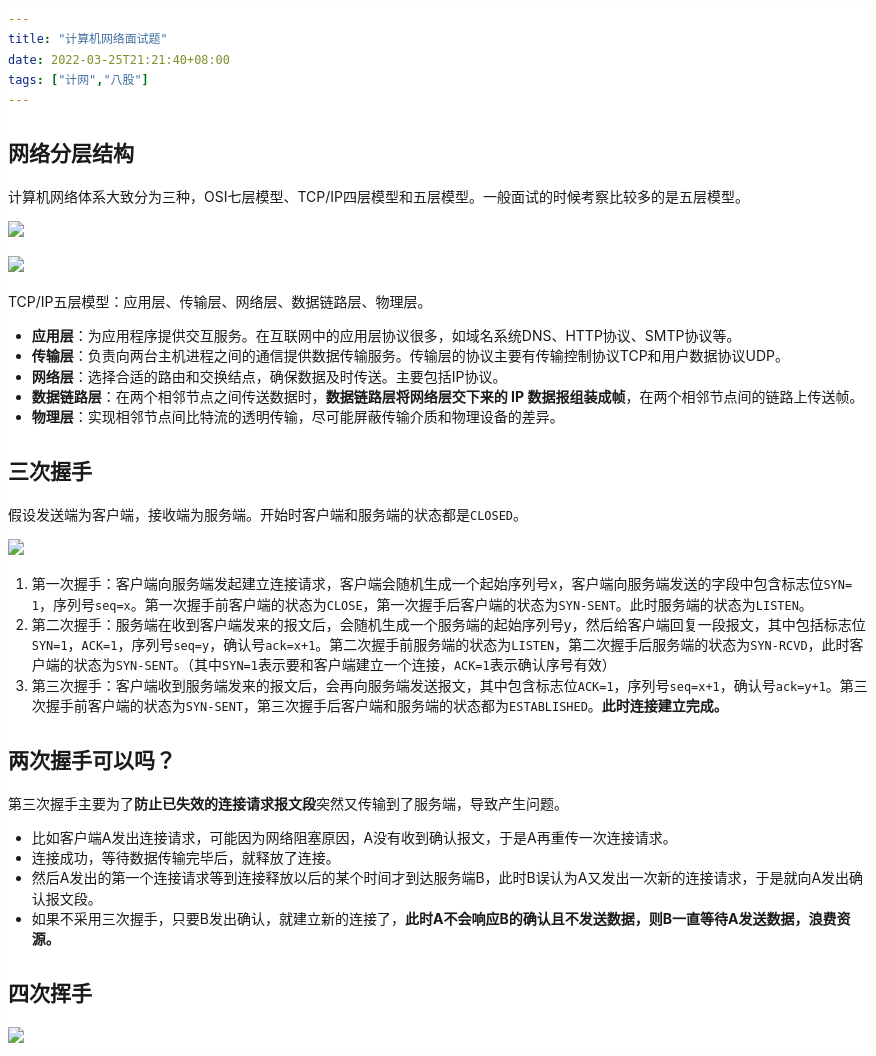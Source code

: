 ```yaml
---
title: "计算机网络面试题"
date: 2022-03-25T21:21:40+08:00
tags: ["计网","八股"]
---
```


网络分层结构
------

计算机网络体系大致分为三种，OSI七层模型、TCP/IP四层模型和五层模型。一般面试的时候考察比较多的是五层模型。

![](https://uploadfiles.nowcoder.com/files/20220322/8683776_1647910220942/tcp5layer2.png)

<img  src="https://tva1.sinaimg.cn/large/0077qBLuly1h0njiyj8zvj30ey088783.jpg"/>

TCP/IP五层模型：应用层、传输层、网络层、数据链路层、物理层。

*   **应用层**：为应用程序提供交互服务。在互联网中的应用层协议很多，如域名系统DNS、HTTP协议、SMTP协议等。
*   **传输层**：负责向两台主机进程之间的通信提供数据传输服务。传输层的协议主要有传输控制协议TCP和用户数据协议UDP。
*   **网络层**：选择合适的路由和交换结点，确保数据及时传送。主要包括IP协议。
*   **数据链路层**：在两个相邻节点之间传送数据时，**数据链路层将网络层交下来的 IP 数据报组装成帧**，在两个相邻节点间的链路上传送帧。
*   **物理层**：实现相邻节点间比特流的透明传输，尽可能屏蔽传输介质和物理设备的差异。

三次握手
----

假设发送端为客户端，接收端为服务端。开始时客户端和服务端的状态都是`CLOSED`。

![](https://uploadfiles.nowcoder.com/files/20220322/8683776_1647910221005/%E4%B8%89%E6%AC%A1%E6%8F%A1%E6%89%8B%E5%9B%BE%E8%A7%A3.png)

1.  第一次握手：客户端向服务端发起建立连接请求，客户端会随机生成一个起始序列号x，客户端向服务端发送的字段中包含标志位`SYN=1`，序列号`seq=x`。第一次握手前客户端的状态为`CLOSE`，第一次握手后客户端的状态为`SYN-SENT`。此时服务端的状态为`LISTEN`。
2.  第二次握手：服务端在收到客户端发来的报文后，会随机生成一个服务端的起始序列号y，然后给客户端回复一段报文，其中包括标志位`SYN=1`，`ACK=1`，序列号`seq=y`，确认号`ack=x+1`。第二次握手前服务端的状态为`LISTEN`，第二次握手后服务端的状态为`SYN-RCVD`，此时客户端的状态为`SYN-SENT`。（其中`SYN=1`表示要和客户端建立一个连接，`ACK=1`表示确认序号有效）
3.  第三次握手：客户端收到服务端发来的报文后，会再向服务端发送报文，其中包含标志位`ACK=1`，序列号`seq=x+1`，确认号`ack=y+1`。第三次握手前客户端的状态为`SYN-SENT`，第三次握手后客户端和服务端的状态都为`ESTABLISHED`。**此时连接建立完成。**

两次握手可以吗？
--------

第三次握手主要为了**防止已失效的连接请求报文段**突然又传输到了服务端，导致产生问题。

*   比如客户端A发出连接请求，可能因为网络阻塞原因，A没有收到确认报文，于是A再重传一次连接请求。
*   连接成功，等待数据传输完毕后，就释放了连接。
*   然后A发出的第一个连接请求等到连接释放以后的某个时间才到达服务端B，此时B误认为A又发出一次新的连接请求，于是就向A发出确认报文段。
*   如果不采用三次握手，只要B发出确认，就建立新的连接了，**此时A不会响应B的确认且不发送数据，则B一直等待A发送数据，浪费资源。**

四次挥手
----

![](https://uploadfiles.nowcoder.com/files/20220322/8683776_1647910221006/%E5%9B%9B%E6%AC%A1%E6%8C%A5%E6%89%8B0.png)
